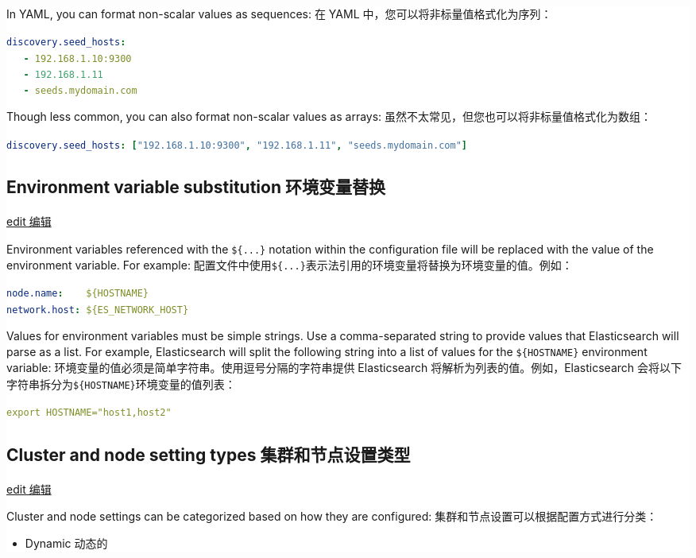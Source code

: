 In YAML, you can format non-scalar values as sequences:
在 YAML 中，您可以将非标量值格式化为序列：

```yaml
discovery.seed_hosts:
   - 192.168.1.10:9300
   - 192.168.1.11
   - seeds.mydomain.com
```

Though less common, you can also format non-scalar values as arrays:
虽然不太常见，但您也可以将非标量值格式化为数组：

```yaml
discovery.seed_hosts: ["192.168.1.10:9300", "192.168.1.11", "seeds.mydomain.com"]
```

## Environment variable substitution 环境变量替换

[edit 编辑](https://github.com/elastic/elasticsearch/edit/8.15/docs/reference/setup/configuration.asciidoc)

Environment variables referenced with the `${...}` notation within the configuration file will be replaced with the value of the environment variable. For example:
配置文件中使用`${...}`表示法引用的环境变量将替换为环境变量的值。例如：

```yaml
node.name:    ${HOSTNAME}
network.host: ${ES_NETWORK_HOST}
```

Values for environment variables must be simple strings. Use a comma-separated string to provide values that Elasticsearch will parse as a list. For  example, Elasticsearch will split the following string into a list of  values for the `${HOSTNAME}` environment variable:
环境变量的值必须是简单字符串。使用逗号分隔的字符串提供 Elasticsearch 将解析为列表的值。例如，Elasticsearch 会将以下字符串拆分为`${HOSTNAME}`环境变量的值列表：

```yaml
export HOSTNAME="host1,host2"
```

## Cluster and node setting types 集群和节点设置类型

[edit 编辑](https://github.com/elastic/elasticsearch/edit/8.15/docs/reference/setup/configuration.asciidoc)

Cluster and node settings can be categorized based on how they are configured:
集群和节点设置可以根据配置方式进行分类：



- Dynamic 动态的
